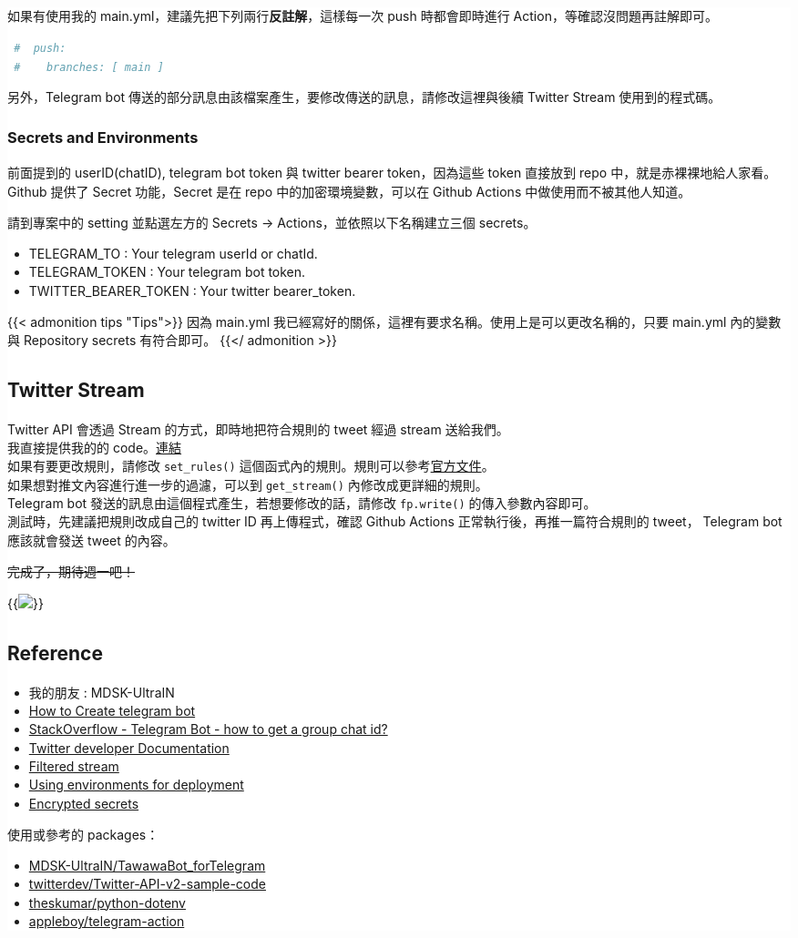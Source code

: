 如果有使用我的 main.yml，建議先把下列兩行**反註解**，這樣每一次 push 時都會即時進行 Action，等確認沒問題再註解即可。
```yaml
 #  push: 
 #    branches: [ main ]
```

另外，Telegram bot 傳送的部分訊息由該檔案產生，要修改傳送的訊息，請修改這裡與後續 Twitter Stream 使用到的程式碼。

### Secrets and Environments
前面提到的 userID(chatID), telegram bot token 與 twitter bearer token，因為這些 token 直接放到 repo 中，就是赤裸裸地給人家看。 Github 提供了 Secret 功能，Secret 是在 repo 中的加密環境變數，可以在 Github Actions 中做使用而不被其他人知道。

請到專案中的 setting 並點選左方的 Secrets -> Actions，並依照以下名稱建立三個 secrets。

* TELEGRAM_TO : Your telegram userId or chatId.
* TELEGRAM_TOKEN : Your telegram bot token.
* TWITTER_BEARER_TOKEN : Your twitter bearer_token.

{{< admonition tips "Tips">}}
因為 main.yml 我已經寫好的關係，這裡有要求名稱。使用上是可以更改名稱的，只要 main.yml 內的變數與 Repository secrets 有符合即可。
{{</ admonition >}}

## Twitter Stream

Twitter API 會透過 Stream 的方式，即時地把符合規則的 tweet 經過 stream 送給我們。  
我直接提供我的的 code。[連結](https://github.com/EKOISMYLOVE/CatchTawawa/blob/master/tawawa.py)  
如果有要更改規則，請修改 `set_rules()` 這個函式內的規則。規則可以參考[官方文件](https://developer.twitter.com/en/docs/twitter-api/tweets/filtered-stream/integrate/build-a-rule)。  
如果想對推文內容進行進一步的過濾，可以到 `get_stream()` 內修改成更詳細的規則。  
Telegram bot 發送的訊息由這個程式產生，若想要修改的話，請修改 `fp.write()` 的傳入參數內容即可。  
測試時，先建議把規則改成自己的 twitter ID 再上傳程式，確認 Github Actions 正常執行後，再推一篇符合規則的 tweet， Telegram bot 應該就會發送 tweet 的內容。

~~完成了，期待週一吧！~~

{{<image src="result.png" caption="如果你看到類似的訊息，代表你的程式正常。" width="100%">}}

## Reference

* 我的朋友 : MDSK-UltraIN
* [How to Create telegram bot](https://core.telegram.org/bots#6-botfather)
* [StackOverflow - Telegram Bot - how to get a group chat id?](https://stackoverflow.com/questions/32423837/telegram-bot-how-to-get-a-group-chat-id)
* [Twitter developer Documentation](https://developer.twitter.com/en/docs/platform-overview)
* [Filtered stream](https://developer.twitter.com/en/docs/twitter-api/tweets/filtered-stream/integrate/build-a-rule)
* [Using environments for deployment](https://docs.github.com/en/actions/deployment/targeting-different-environments/using-environments-for-deployment)
* [Encrypted secrets](https://docs.github.com/en/actions/security-guides/encrypted-secrets)


使用或參考的 packages：
* [MDSK-UltraIN/TawawaBot_forTelegram](https://github.com/MDSK-UltraIN/TawawaBot_forTelegram)
* [twitterdev/Twitter-API-v2-sample-code](https://github.com/twitterdev/Twitter-API-v2-sample-code)
* [theskumar/python-dotenv](https://github.com/theskumar/python-dotenv)
* [appleboy/telegram-action](https://github.com/appleboy/telegram-action)